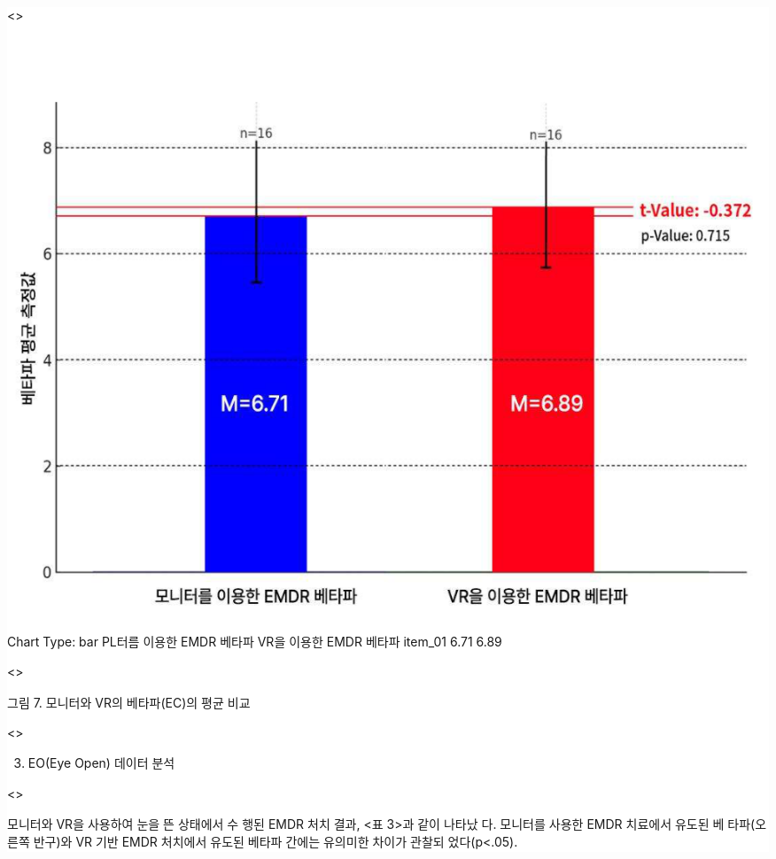 <<BLOCKEND>>

![id_111](./Items/111_page_9_chart_1.png)

Chart Type: bar
PL터름 이용한 EMDR 베타파
VR을 이용한 EMDR 베타파
item_01
6.71
6.89

<<BLOCKEND>>

그림 7. 모니터와 VR의 베타파(EC)의 평균 비교

<<BLOCKEND>>

3. EO(Eye Open) 데이터 분석

<<BLOCKEND>>

모니터와 VR을 사용하여 눈을 뜬 상태에서 수
행된 EMDR 처치 결과, <표 3>과 같이 나타났
다. 모니터를 사용한 EMDR 치료에서 유도된 베
타파(오른쪽 반구)와 VR 기반 EMDR 처치에서
유도된 베타파 간에는 유의미한 차이가 관찰되
었다(p<.05).
